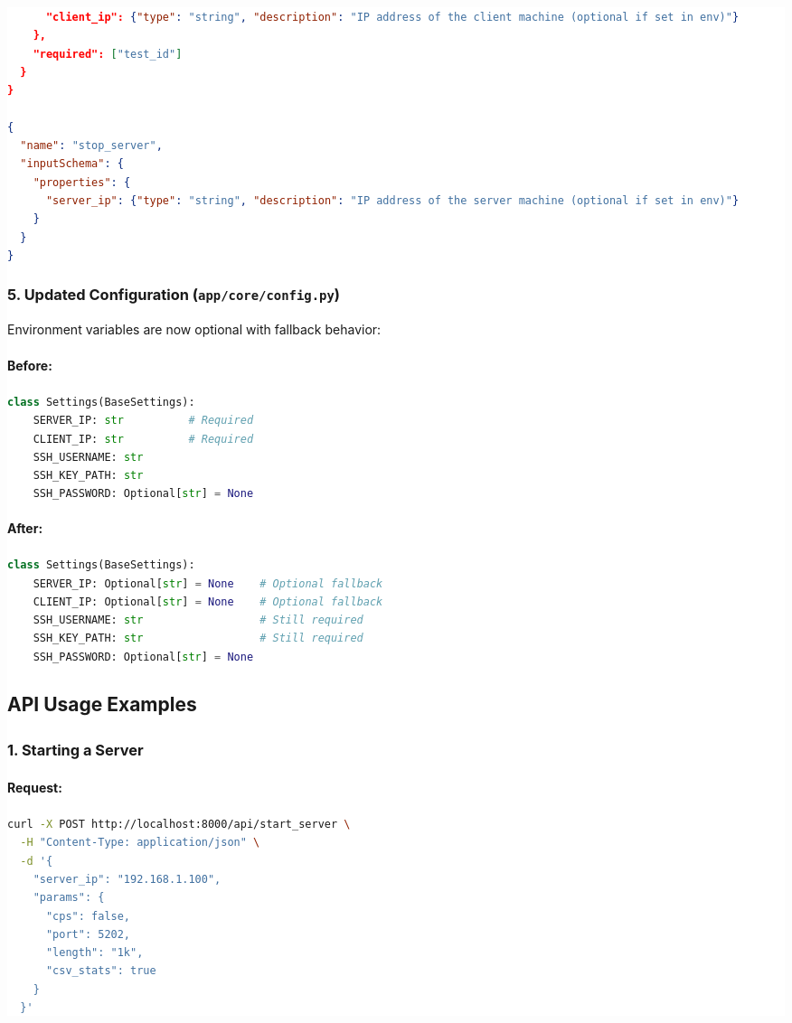 ```json
      "client_ip": {"type": "string", "description": "IP address of the client machine (optional if set in env)"}
    },
    "required": ["test_id"]
  }
}

{
  "name": "stop_server",
  "inputSchema": {
    "properties": {
      "server_ip": {"type": "string", "description": "IP address of the server machine (optional if set in env)"}
    }
  }
}
```

### 5. Updated Configuration (`app/core/config.py`)

Environment variables are now optional with fallback behavior:

#### Before:
```python
class Settings(BaseSettings):
    SERVER_IP: str          # Required
    CLIENT_IP: str          # Required
    SSH_USERNAME: str
    SSH_KEY_PATH: str
    SSH_PASSWORD: Optional[str] = None
```

#### After:
```python
class Settings(BaseSettings):
    SERVER_IP: Optional[str] = None    # Optional fallback
    CLIENT_IP: Optional[str] = None    # Optional fallback
    SSH_USERNAME: str                  # Still required
    SSH_KEY_PATH: str                  # Still required
    SSH_PASSWORD: Optional[str] = None
```

## API Usage Examples

### 1. Starting a Server

#### Request:
```bash
curl -X POST http://localhost:8000/api/start_server \
  -H "Content-Type: application/json" \
  -d '{
    "server_ip": "192.168.1.100",
    "params": {
      "cps": false,
      "port": 5202,
      "length": "1k",
      "csv_stats": true
    }
  }'
```

